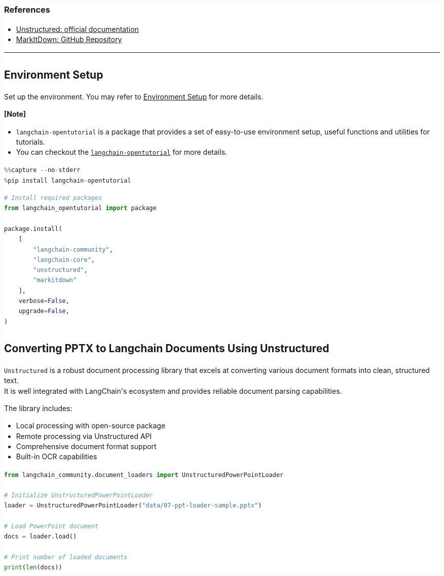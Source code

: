 ### References

- [Unstructured: official documentation](https://docs.unstructured.io/open-source/core-functionality/overview)
- [MarkItDown: GitHub Repository](https://github.com/microsoft/markitdown)
----

## Environment Setup

Set up the environment. You may refer to [Environment Setup](https://wikidocs.net/257836) for more details.

**[Note]**
- ```langchain-opentutorial``` is a package that provides a set of easy-to-use environment setup, useful functions and utilities for tutorials. 
- You can checkout the [```langchain-opentutorial```](https://github.com/LangChain-OpenTutorial/langchain-opentutorial-pypi) for more details.

```python
%%capture --no-stderr
%pip install langchain-opentutorial 
```

```python
# Install required packages
from langchain_opentutorial import package

package.install(
    [
        "langchain-community",
        "langchain-core",
        "unstructured",
        "markitdown"
    ],
    verbose=False,
    upgrade=False,
)
```

## Converting PPTX to Langchain Documents Using Unstructured

```Unstructured``` is a robust document processing library that excels at converting various document formats into clean, structured text. <br/>It is well integrated with LangChain's ecosystem and provides reliable document parsing capabilities. 

The library includes:

- Local processing with open-source package
- Remote processing via Unstructured API
- Comprehensive document format support
- Built-in OCR capabilities

```python
from langchain_community.document_loaders import UnstructuredPowerPointLoader

# Initialize UnstructuredPowerPointLoader
loader = UnstructuredPowerPointLoader("data/07-ppt-loader-sample.pptx")

# Load PowerPoint document
docs = loader.load()

# Print number of loaded documents
print(len(docs))
```
